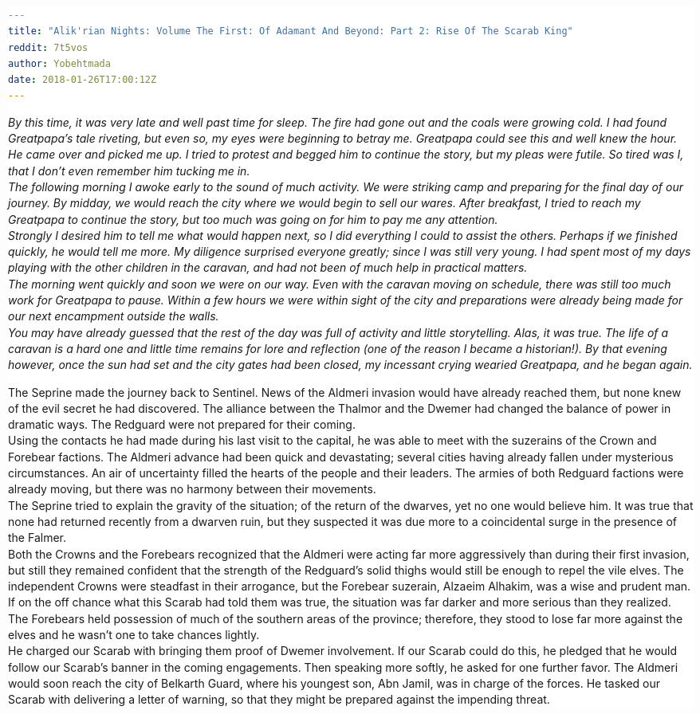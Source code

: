 ```yaml
---
title: "Alik'rian Nights: Volume The First: Of Adamant And Beyond: Part 2: Rise Of The Scarab King"
reddit: 7t5vos
author: Yobehtmada
date: 2018-01-26T17:00:12Z
---
```


*By this time, it was very late and well past time for sleep. The fire had gone out and the coals were growing cold. I had found Greatpapa’s tale riveting, but even so, my eyes were beginning to betray me. Greatpapa could see this and well knew the hour. He came over and picked me up. I tried to protest and begged him to continue the story, but my pleas were futile. So tired was I, that I don’t even remember him tucking me in.*    
   *The following morning I awoke early to the sound of much activity. We were striking camp and preparing for the final day of our journey. By midday, we would reach the city where we would begin to sell our wares. After breakfast, I tried to reach my Greatpapa to continue the story, but too much was going on for him to pay me any attention.*    
   *Strongly I desired him to tell me what would happen next, so I did everything I could to assist the others. Perhaps if we finished quickly, he would tell me more. My diligence surprised everyone greatly; since I was still very young. I had spent most of my days playing with the other children in the caravan, and had not been of much help in practical matters.*    
   *The morning went quickly and soon we were on our way. Even with the caravan moving on schedule, there was still too much work for Greatpapa to pause. Within a few hours we were within sight of the city and preparations were already being made for our next encampment outside the walls.*    
   *You may have already guessed that the rest of the day was full of activity and little storytelling. Alas, it was true. The life of a caravan is a hard one and little time remains for lore and reflection (one of the reason I became a historian!). By that evening however, once the sun had set and the city gates had been closed, my incessant crying wearied Greatpapa, and he began again.*

   The Seprine made the journey back to Sentinel. News of the Aldmeri invasion would have already reached them, but none knew of the evil secret he had discovered. The alliance between the Thalmor and the Dwemer had changed the balance of power in dramatic ways. The Redguard were not prepared for their coming.    
   Using the contacts he had made during his last visit to the capital, he was able to meet with the suzerains of the Crown and Forebear factions. The Aldmeri advance had been quick and devastating; several cities having already fallen under mysterious circumstances. An air of uncertainty filled the hearts of the people and their leaders. The armies of both Redguard factions were already moving, but there was no harmony between their movements.    
   The Seprine tried to explain the gravity of the situation; of the return of the dwarves, yet no one would believe him. It was true that none had returned recently from a dwarven ruin, but they suspected it was due more to a coincidental surge in the presence of the Falmer.    
   Both the Crowns and the Forebears recognized that the Aldmeri were acting far more aggressively than during their first invasion, but still they remained confident that the strength of the Redguard’s solid thighs would still be enough to repel the vile elves. The independent Crowns were steadfast in their arrogance, but the Forebear suzerain, Alzaeim Alhakim, was a wise and prudent man.    
   If on the off chance what this Scarab had told them was true, the situation was far darker and more serious than they realized. The Forebears held possession of much of the southern areas of the province; therefore, they stood to lose far more against the elves and he wasn’t one to take chances lightly.    
   He charged our Scarab with bringing them proof of Dwemer involvement. If our Scarab could do this, he pledged that he would follow our Scarab’s banner in the coming engagements. Then speaking more softly, he asked for one further favor. The Aldmeri would soon reach the city of Belkarth Guard, where his youngest son, Abn Jamil, was in charge of the forces. He tasked our Scarab with delivering a letter of warning, so that they might be prepared against the impending threat.
